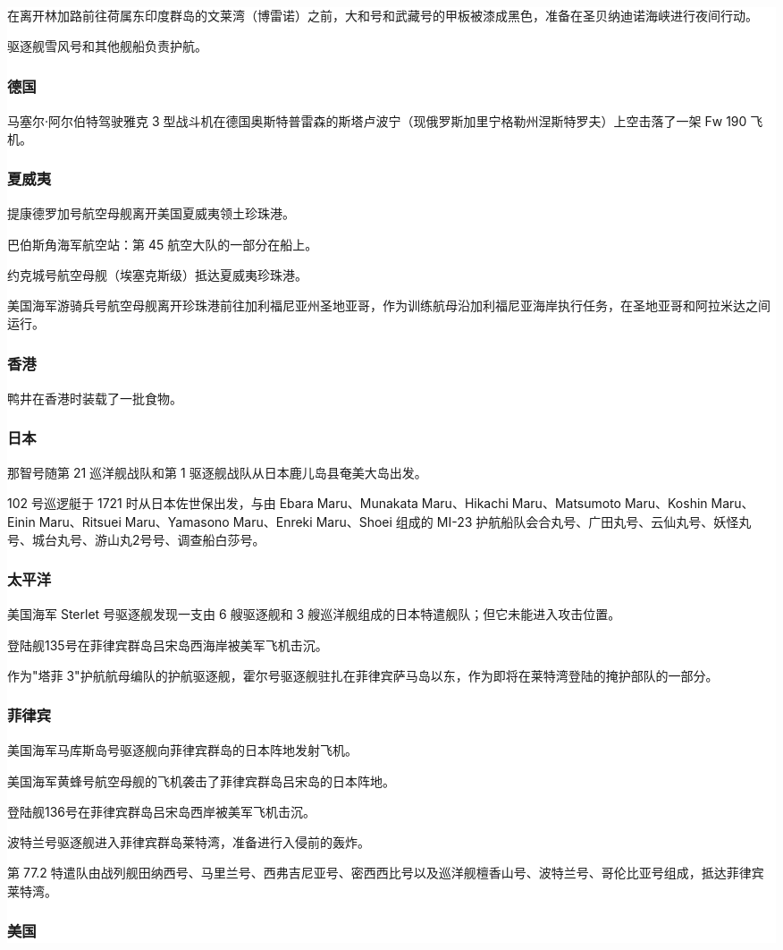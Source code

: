 在离开林加路前往荷属东印度群岛的文莱湾（博雷诺）之前，大和号和武藏号的甲板被漆成黑色，准备在圣贝纳迪诺海峡进行夜间行动。

驱逐舰雪风号和其他舰船负责护航。

### 德国

马塞尔·阿尔伯特驾驶雅克 3
型战斗机在德国奥斯特普雷森的斯塔卢波宁（现俄罗斯加里宁格勒州涅斯特罗夫）上空击落了一架
Fw 190 飞机。

### 夏威夷

提康德罗加号航空母舰离开美国夏威夷领土珍珠港。

巴伯斯角海军航空站：第 45 航空大队的一部分在船上。

约克城号航空母舰（埃塞克斯级）抵达夏威夷珍珠港。

美国海军游骑兵号航空母舰离开珍珠港前往加利福尼亚州圣地亚哥，作为训练航母沿加利福尼亚海岸执行任务，在圣地亚哥和阿拉米达之间运行。

### 香港

鸭井在香港时装载了一批食物。

### 日本

那智号随第 21 巡洋舰战队和第 1 驱逐舰战队从日本鹿儿岛县奄美大岛出发。

102 号巡逻艇于 1721 时从日本佐世保出发，与由 Ebara Maru、Munakata
Maru、Hikachi Maru、Matsumoto Maru、Koshin Maru、Einin Maru、Ritsuei
Maru、Yamasono Maru、Enreki Maru、Shoei 组成的 MI-23
护航船队会合丸号、广田丸号、云仙丸号、妖怪丸号、城台丸号、游山丸2号号、调查船白莎号。

### 太平洋

美国海军 Sterlet 号驱逐舰发现一支由 6 艘驱逐舰和 3
艘巡洋舰组成的日本特遣舰队；但它未能进入攻击位置。

登陆舰135号在菲律宾群岛吕宋岛西海岸被美军飞机击沉。

作为"塔菲
3"护航航母编队的护航驱逐舰，霍尔号驱逐舰驻扎在菲律宾萨马岛以东，作为即将在莱特湾登陆的掩护部队的一部分。

### 菲律宾

美国海军马库斯岛号驱逐舰向菲律宾群岛的日本阵地发射飞机。

美国海军黄蜂号航空母舰的飞机袭击了菲律宾群岛吕宋岛的日本阵地。

登陆舰136号在菲律宾群岛吕宋岛西岸被美军飞机击沉。

波特兰号驱逐舰进入菲律宾群岛莱特湾，准备进行入侵前的轰炸。

第 77.2
特遣队由战列舰田纳西号、马里兰号、西弗吉尼亚号、密西西比号以及巡洋舰檀香山号、波特兰号、哥伦比亚号组成，抵达菲律宾莱特湾。

### 美国
